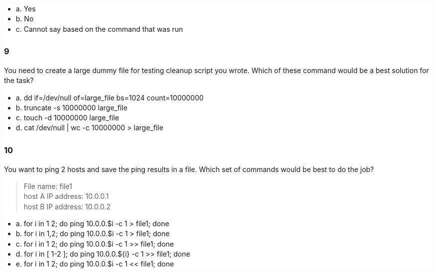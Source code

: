- a. Yes
- b. No
- c. Cannot say based on the command that was run

### 9

You need to create a large dummy file for testing cleanup script you wrote. Which of these command would be a best solution for the task?

- a. dd if=/dev/null of=large_file bs=1024 count=10000000
- b. truncate -s 10000000 large_file
- c. touch -d 10000000 large_file
- d. cat /dev/null | wc -c 10000000 > large_file

### 10

You want to ping 2 hosts and save the ping results in a file. Which set of commands would be best to do the job?

> File name: file1  
> host A IP address: 10.0.0.1  
> host B IP address: 10.0.0.2

- a. for i in 1 2; do ping 10.0.0.$i -c 1 > file1; done
- b. for i in 1,2; do ping 10.0.0.$i -c 1 > file1; done
- c. for i in 1 2; do ping 10.0.0.$i -c 1 >> file1; done
- d. for i in [ 1-2 ]; do ping 10.0.0.${i} -c 1 >> file1; done
- e. for i in 1 2; do ping 10.0.0.$i -c 1 << file1; done